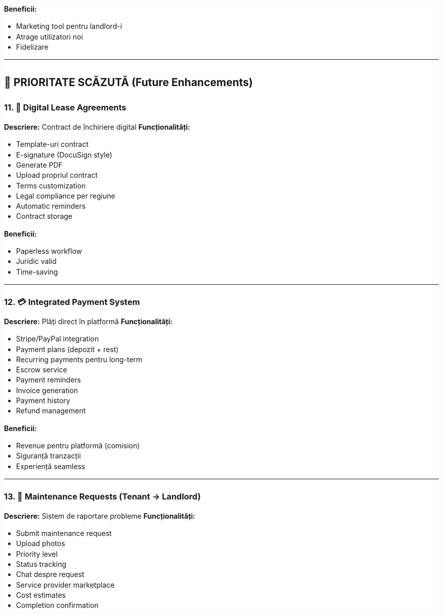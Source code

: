 **Beneficii:**
- Marketing tool pentru landlord-i
- Atrage utilizatori noi
- Fidelizare

---

## 🌟 PRIORITATE SCĂZUTĂ (Future Enhancements)

### 11. **📝 Digital Lease Agreements**
**Descriere:** Contract de închiriere digital
**Funcționalități:**
- Template-uri contract
- E-signature (DocuSign style)
- Generate PDF
- Upload propriul contract
- Terms customization
- Legal compliance per regiune
- Automatic reminders
- Contract storage

**Beneficii:**
- Paperless workflow
- Juridic valid
- Time-saving

---

### 12. **💳 Integrated Payment System**
**Descriere:** Plăți direct în platformă
**Funcționalități:**
- Stripe/PayPal integration
- Payment plans (depozit + rest)
- Recurring payments pentru long-term
- Escrow service
- Payment reminders
- Invoice generation
- Payment history
- Refund management

**Beneficii:**
- Revenue pentru platformă (comision)
- Siguranță tranzacții
- Experiență seamless

---

### 13. **🔧 Maintenance Requests (Tenant → Landlord)**
**Descriere:** Sistem de raportare probleme
**Funcționalități:**
- Submit maintenance request
- Upload photos
- Priority level
- Status tracking
- Chat despre request
- Service provider marketplace
- Cost estimates
- Completion confirmation

